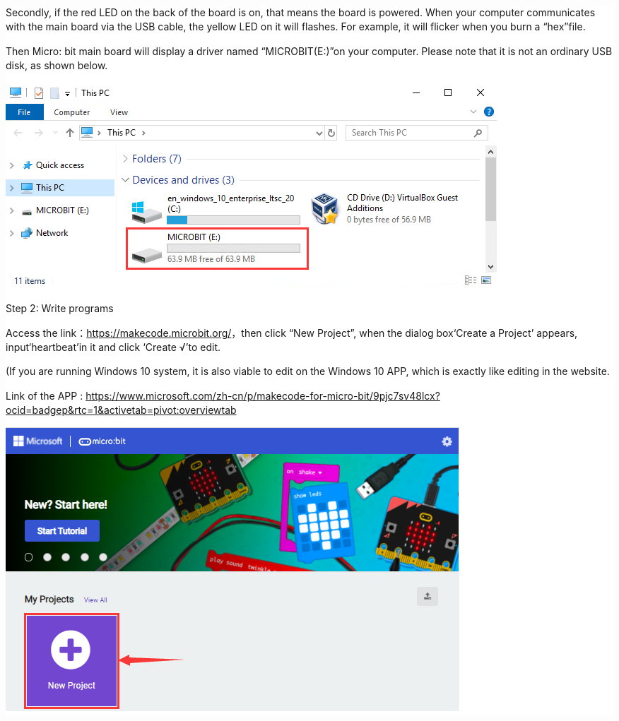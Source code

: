 Secondly, if the red LED on the back of the board is on, that means the board is powered. When your computer communicates with the main board via the USB cable, the yellow LED on it will flashes. For example, it will flicker when you burn a “hex”file.

Then Micro: bit main board will display a driver named “MICROBIT(E:)”on your computer. Please note that it is not an ordinary USB disk, as shown below.

![](media/a2b53f93f4c24b81fc5cdb5986fd100d.png)

Step 2: Write programs

Access the link：<https://makecode.microbit.org/>，then click “New Project”, when the dialog box‘Create a Project’ appears, input‘heartbeat’in it and click ‘Create √’to edit.

(If you are running Windows 10 system, it is also viable to edit on the Windows 10 APP, which is exactly like editing in the website.

Link of the APP :
<https://www.microsoft.com/zh-cn/p/makecode-for-micro-bit/9pjc7sv48lcx?ocid=badgep&rtc=1&activetab=pivot:overviewtab>

![](media/fd741a4a932cf25b5165c8135b512848.png)

